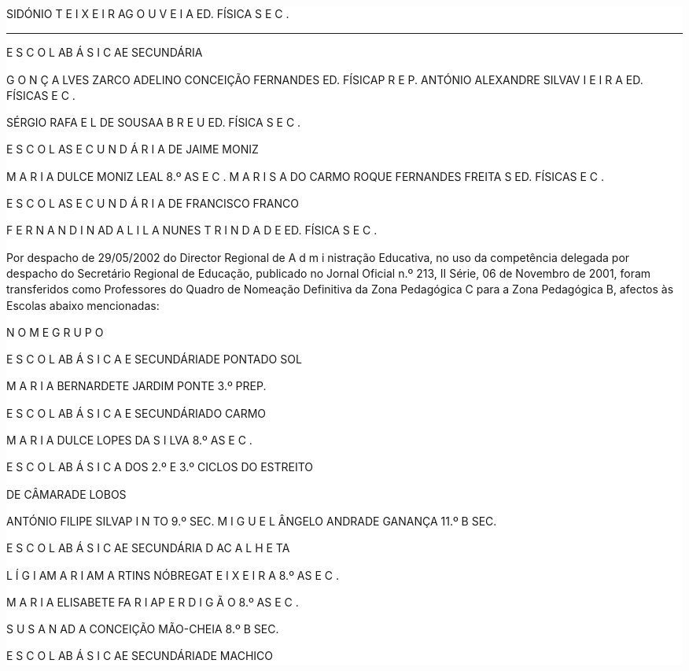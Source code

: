 SIDÓNIO T E I X E I R AG O U V E I A ED. FÍSICA S E C .




---

E S C O L AB Á S I C AE SECUNDÁRIA

G O N Ç A LVES ZARCO
ADELINO CONCEIÇÃO FERNANDES ED. FÍSICAP R E P.
ANTÓNIO ALEXANDRE SILVAV I E I R A ED. FÍSICAS E C .

SÉRGIO RAFA E L DE SOUSAA B R E U ED. FÍSICA S E C .


E S C O L AS E C U N D Á R I A DE JAIME MONIZ

M A R I A DULCE MONIZ LEAL 8.º AS E C .
M A R I S A DO CARMO ROQUE FERNANDES FREITA S ED. FÍSICAS E C .


E S C O L AS E C U N D Á R I A DE FRANCISCO FRANCO

F E R N A N D I N AD A L I L A NUNES T R I N D A D E ED. FÍSICA S E C .


Por despacho de 29/05/2002 do Director Regional de A d m i nistração Educativa, no uso da competência delegada por despacho do Secretário Regional de Educação, publicado no Jornal
Oficial n.º 213, II Série, 06 de Novembro de 2001, foram transferidos como Professores do Quadro de Nomeação Definitiva da
Zona Pedagógica C para a Zona Pedagógica B, afectos às Escolas
abaixo mencionadas:


N O M E G R U P O

E S C O L AB Á S I C A E SECUNDÁRIADE PONTADO SOL

M A R I A BERNARDETE JARDIM PONTE 3.º PREP.


E S C O L AB Á S I C A E SECUNDÁRIADO CARMO

M A R I A DULCE LOPES DA S I LVA 8.º AS E C .


E S C O L AB Á S I C A DOS 2.º E 3.º CICLOS DO ESTREITO

DE CÂMARADE LOBOS

ANTÓNIO FILIPE SILVAP I N TO 9.º SEC.
M I G U E L ÂNGELO ANDRADE GANANÇA 11.º B SEC.


E S C O L AB Á S I C AE SECUNDÁRIA D AC A L H E TA

L Í G I AM A R I AM A RTINS NÓBREGAT E I X E I R A 8.º AS E C .

M A R I A ELISABETE FA R I AP E R D I G Ã O 8.º AS E C .

S U S A N AD A CONCEIÇÃO MÃO-CHEIA 8.º B SEC.


E S C O L AB Á S I C AE SECUNDÁRIADE MACHICO
